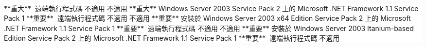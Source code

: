 </td>
<td style="border:1px solid black;">
**重大**   
遠端執行程式碼
</td>
<td style="border:1px solid black;">
不適用
</td>
<td style="border:1px solid black;">
不適用
</td>
<td style="border:1px solid black;">
**重大**
</td>
</tr>
<tr>
<td style="border:1px solid black;">
Windows Server 2003 Service Pack 2 上的 Microsoft .NET Framework 1.1 Service Pack 1
</td>
<td style="border:1px solid black;">
**重要**   
遠端執行程式碼
</td>
<td style="border:1px solid black;">
不適用
</td>
<td style="border:1px solid black;">
不適用
</td>
<td style="border:1px solid black;">
**重要**
</td>
</tr>
<tr class="alternateRow">
<td style="border:1px solid black;">
安裝於 Windows Server 2003 x64 Edition Service Pack 2 上的 Microsoft .NET Framework 1.1 Service Pack 1
</td>
<td style="border:1px solid black;">
**重要**   
遠端執行程式碼
</td>
<td style="border:1px solid black;">
不適用
</td>
<td style="border:1px solid black;">
不適用
</td>
<td style="border:1px solid black;">
**重要**
</td>
</tr>
<tr>
<td style="border:1px solid black;">
安裝於 Windows Server 2003 Itanium-based Edition Service Pack 2 上的 Microsoft .NET Framework 1.1 Service Pack 1
</td>
<td style="border:1px solid black;">
**重要**   
遠端執行程式碼
</td>
<td style="border:1px solid black;">
不適用
</td>
<td style="border:1px solid black;">